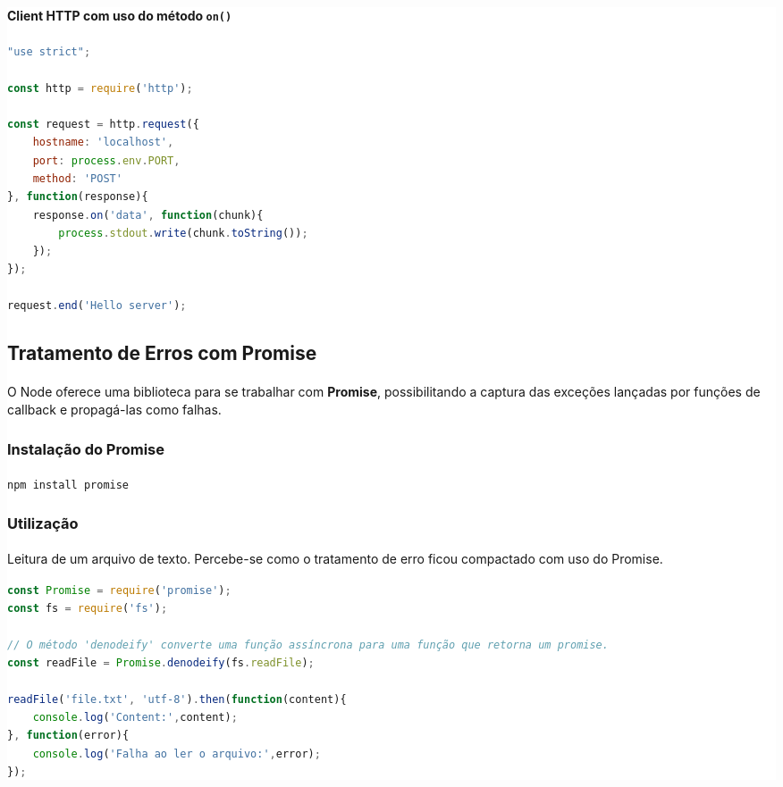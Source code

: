 #### Client HTTP com uso do método `on()`
```js
"use strict";

const http = require('http');

const request = http.request({
    hostname: 'localhost',
    port: process.env.PORT,
    method: 'POST'
}, function(response){
    response.on('data', function(chunk){
        process.stdout.write(chunk.toString());
    });
});

request.end('Hello server');
```

## Tratamento de Erros com Promise
O Node oferece uma biblioteca para se trabalhar com **Promise**, possibilitando a captura das
exceções lançadas por funções de callback e propagá-las como falhas.

### Instalação do Promise
```bash
npm install promise
```

### Utilização
Leitura de um arquivo de texto. Percebe-se como o tratamento de erro ficou compactado com uso
do Promise.

```js
const Promise = require('promise');
const fs = require('fs');

// O método 'denodeify' converte uma função assíncrona para uma função que retorna um promise.
const readFile = Promise.denodeify(fs.readFile);

readFile('file.txt', 'utf-8').then(function(content){
    console.log('Content:',content);
}, function(error){
    console.log('Falha ao ler o arquivo:',error);
});
```